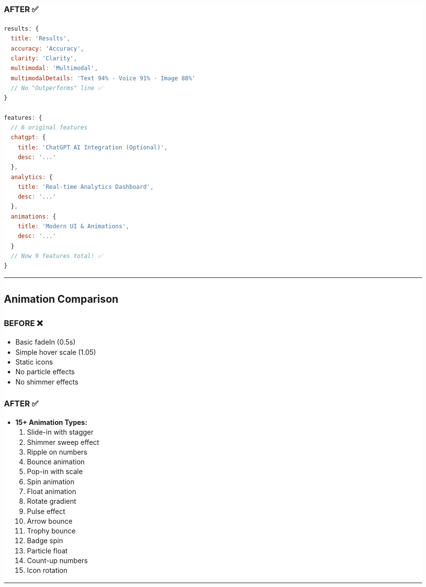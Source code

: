 ### AFTER ✅
```javascript
results: {
  title: 'Results',
  accuracy: 'Accuracy',
  clarity: 'Clarity',
  multimodal: 'Multimodal',
  multimodalDetails: 'Text 94% · Voice 91% · Image 88%'
  // No "Outperforms" line ✅
}

features: {
  // 6 original features
  chatgpt: {
    title: 'ChatGPT AI Integration (Optional)',
    desc: '...'
  },
  analytics: {
    title: 'Real-time Analytics Dashboard',
    desc: '...'
  },
  animations: {
    title: 'Modern UI & Animations',
    desc: '...'
  }
  // Now 9 features total! ✅
}
```

---

## Animation Comparison

### BEFORE ❌
- Basic fadeIn (0.5s)
- Simple hover scale (1.05)
- Static icons
- No particle effects
- No shimmer effects

### AFTER ✅
- **15+ Animation Types:**
  1. Slide-in with stagger
  2. Shimmer sweep effect
  3. Ripple on numbers
  4. Bounce animation
  5. Pop-in with scale
  6. Spin animation
  7. Float animation
  8. Rotate gradient
  9. Pulse effect
  10. Arrow bounce
  11. Trophy bounce
  12. Badge spin
  13. Particle float
  14. Count-up numbers
  15. Icon rotation

---